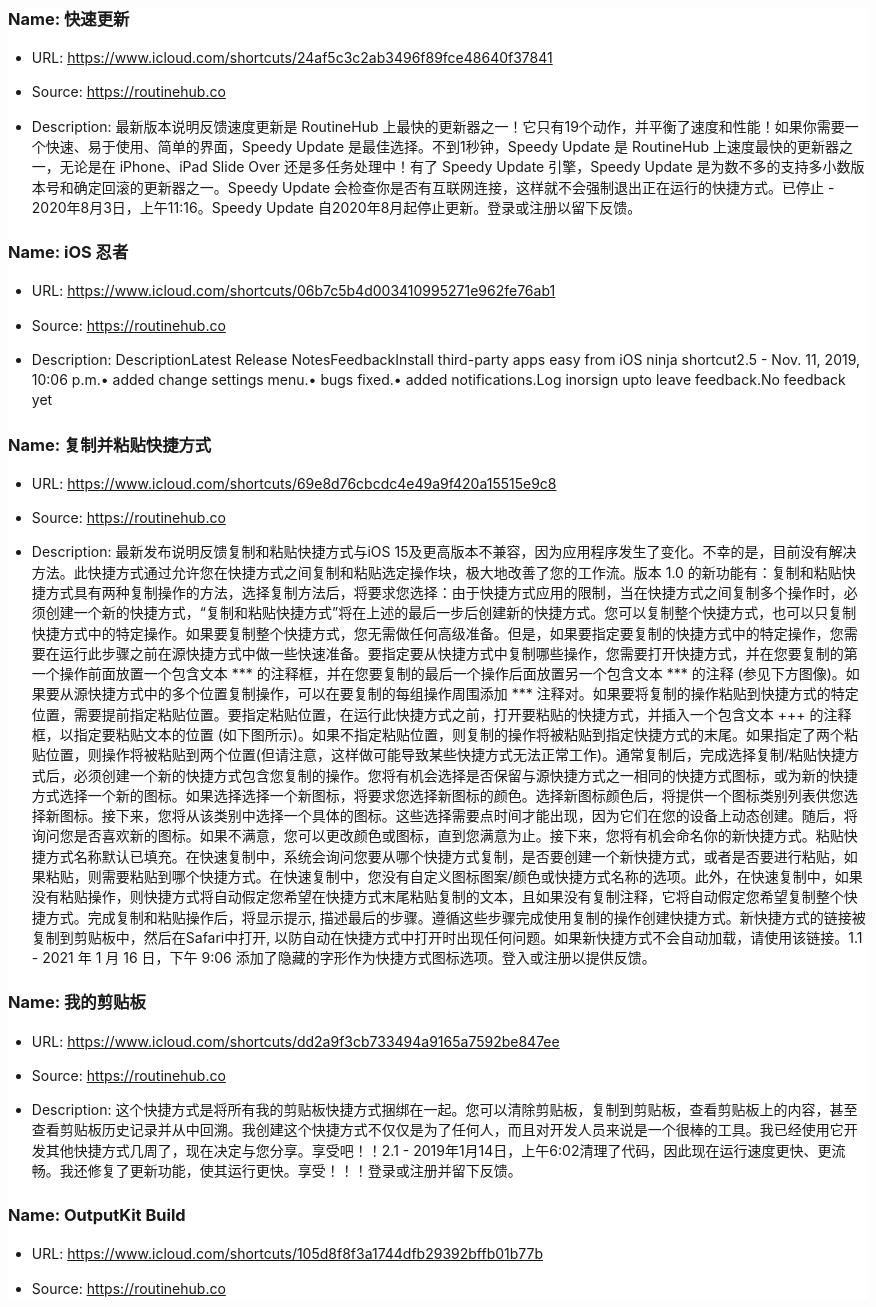 ### Name: 快速更新

- URL: https://www.icloud.com/shortcuts/24af5c3c2ab3496f89fce48640f37841

- Source: https://routinehub.co

- Description: 最新版本说明反馈速度更新是 RoutineHub 上最快的更新器之一！它只有19个动作，并平衡了速度和性能！如果你需要一个快速、易于使用、简单的界面，Speedy Update 是最佳选择。不到1秒钟，Speedy Update 是 RoutineHub 上速度最快的更新器之一，无论是在 iPhone、iPad Slide Over 还是多任务处理中！有了 Speedy Update 引擎，Speedy Update 是为数不多的支持多小数版本号和确定回滚的更新器之一。Speedy Update 会检查你是否有互联网连接，这样就不会强制退出正在运行的快捷方式。已停止 - 2020年8月3日，上午11:16。Speedy Update 自2020年8月起停止更新。登录或注册以留下反馈。

### Name: iOS 忍者

- URL: https://www.icloud.com/shortcuts/06b7c5b4d003410995271e962fe76ab1

- Source: https://routinehub.co

- Description: DescriptionLatest Release NotesFeedbackInstall third-party apps easy from iOS ninja shortcut2.5 - Nov. 11, 2019, 10:06 p.m.• added change settings menu.• bugs fixed.• added notifications.Log inorsign upto leave feedback.No feedback yet

### Name: 复制并粘贴快捷方式

- URL: https://www.icloud.com/shortcuts/69e8d76cbcdc4e49a9f420a15515e9c8

- Source: https://routinehub.co

- Description: 最新发布说明反馈复制和粘贴快捷方式与iOS 15及更高版本不兼容，因为应用程序发生了变化。不幸的是，目前没有解决方法。此快捷方式通过允许您在快捷方式之间复制和粘贴选定操作块，极大地改善了您的工作流。版本 1.0 的新功能有：复制和粘贴快捷方式具有两种复制操作的方法，选择复制方法后，将要求您选择：由于快捷方式应用的限制，当在快捷方式之间复制多个操作时，必须创建一个新的快捷方式，“复制和粘贴快捷方式”将在上述的最后一步后创建新的快捷方式。您可以复制整个快捷方式，也可以只复制快捷方式中的特定操作。如果要复制整个快捷方式，您无需做任何高级准备。但是，如果要指定要复制的快捷方式中的特定操作，您需要在运行此步骤之前在源快捷方式中做一些快速准备。要指定要从快捷方式中复制哪些操作，您需要打开快捷方式，并在您要复制的第一个操作前面放置一个包含文本 *** 的注释框，并在您要复制的最后一个操作后面放置另一个包含文本 *** 的注释 (参见下方图像)。如果要从源快捷方式中的多个位置复制操作，可以在要复制的每组操作周围添加 *** 注释对。如果要将复制的操作粘贴到快捷方式的特定位置，需要提前指定粘贴位置。要指定粘贴位置，在运行此快捷方式之前，打开要粘贴的快捷方式，并插入一个包含文本 +++ 的注释框，以指定要粘贴文本的位置 (如下图所示)。如果不指定粘贴位置，则复制的操作将被粘贴到指定快捷方式的末尾。如果指定了两个粘贴位置，则操作将被粘贴到两个位置(但请注意，这样做可能导致某些快捷方式无法正常工作)。通常复制后，完成选择复制/粘贴快捷方式后，必须创建一个新的快捷方式包含您复制的操作。您将有机会选择是否保留与源快捷方式之一相同的快捷方式图标，或为新的快捷方式选择一个新的图标。如果选择选择一个新图标，将要求您选择新图标的颜色。选择新图标颜色后，将提供一个图标类别列表供您选择新图标。接下来，您将从该类别中选择一个具体的图标。这些选择需要点时间才能出现，因为它们在您的设备上动态创建。随后，将询问您是否喜欢新的图标。如果不满意，您可以更改颜色或图标，直到您满意为止。接下来，您将有机会命名你的新快捷方式。粘贴快捷方式名称默认已填充。在快速复制中，系统会询问您要从哪个快捷方式复制，是否要创建一个新快捷方式，或者是否要进行粘贴，如果粘贴，则需要粘贴到哪个快捷方式。在快速复制中，您没有自定义图标图案/颜色或快捷方式名称的选项。此外，在快速复制中，如果没有粘贴操作，则快捷方式将自动假定您希望在快捷方式末尾粘贴复制的文本，且如果没有复制注释，它将自动假定您希望复制整个快捷方式。完成复制和粘贴操作后，将显示提示, 描述最后的步骤。遵循这些步骤完成使用复制的操作创建快捷方式。新快捷方式的链接被复制到剪贴板中，然后在Safari中打开, 以防自动在快捷方式中打开时出现任何问题。如果新快捷方式不会自动加载，请使用该链接。1.1 - 2021 年 1 月 16 日，下午 9:06 添加了隐藏的字形作为快捷方式图标选项。登入或注册以提供反馈。

### Name: 我的剪贴板

- URL: https://www.icloud.com/shortcuts/dd2a9f3cb733494a9165a7592be847ee

- Source: https://routinehub.co

- Description: 这个快捷方式是将所有我的剪贴板快捷方式捆绑在一起。您可以清除剪贴板，复制到剪贴板，查看剪贴板上的内容，甚至查看剪贴板历史记录并从中回溯。我创建这个快捷方式不仅仅是为了任何人，而且对开发人员来说是一个很棒的工具。我已经使用它开发其他快捷方式几周了，现在决定与您分享。享受吧！！2.1 - 2019年1月14日，上午6:02清理了代码，因此现在运行速度更快、更流畅。我还修复了更新功能，使其运行更快。享受！！！登录或注册并留下反馈。

### Name: OutputKit Build

- URL: https://www.icloud.com/shortcuts/105d8f8f3a1744dfb29392bffb01b77b

- Source: https://routinehub.co
